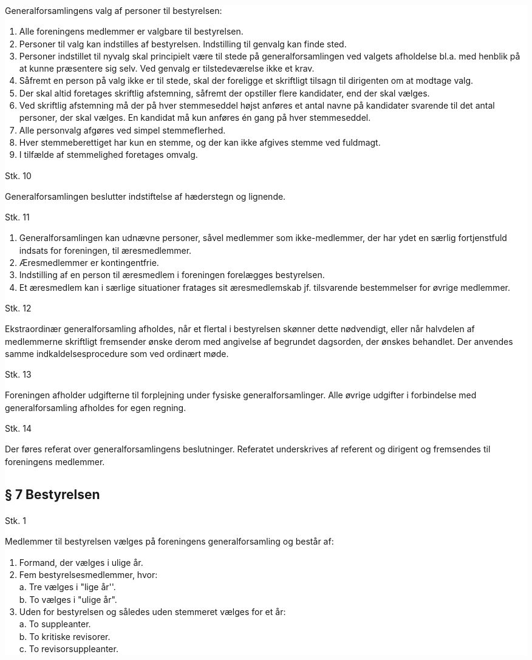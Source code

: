 Generalforsamlingens valg af personer til bestyrelsen:

1. Alle foreningens medlemmer er valgbare til bestyrelsen.
2. Personer til valg kan indstilles af bestyrelsen. Indstilling til genvalg kan finde sted. 
3. Personer indstillet til nyvalg skal principielt være til stede på generalforsamlingen ved valgets afholdelse bl.a. med henblik på at kunne præsentere sig selv. Ved genvalg er tilstedeværelse ikke et krav.
4. Såfremt en person på valg ikke er til stede, skal der foreligge et skriftligt tilsagn til dirigenten om at modtage valg.
5. Der skal altid foretages skriftlig afstemning, såfremt der opstiller flere kandidater, end der skal vælges.
6. Ved skriftlig afstemning må der på hver stemmeseddel højst anføres et antal navne på kandidater svarende til det antal personer, der skal vælges. En kandidat må kun anføres én gang på hver stemmeseddel.
7. Alle personvalg afgøres ved simpel stemmeflerhed.
8. Hver stemmeberettiget har kun en stemme, og der kan ikke afgives stemme ved fuldmagt.
9. I tilfælde af stemmelighed foretages omvalg.

Stk. 10

Generalforsamlingen beslutter indstiftelse af hæderstegn og lignende. 

Stk. 11

1. Generalforsamlingen kan udnævne personer, såvel medlemmer som ikke-medlemmer, der har ydet en særlig fortjenstfuld indsats for foreningen, til æresmedlemmer.
2. Æresmedlemmer er kontingentfrie.
3. Indstilling af en person til æresmedlem i foreningen forelægges bestyrelsen.
4. Et æresmedlem kan i særlige situationer fratages sit æresmedlemskab jf. tilsvarende bestemmelser for øvrige medlemmer.

Stk. 12

Ekstraordinær generalforsamling afholdes, når et flertal i bestyrelsen skønner dette nødvendigt, eller når halvdelen af medlemmerne skriftligt fremsender ønske derom med angivelse af begrundet dagsorden, der ønskes behandlet.
Der anvendes samme indkaldelsesprocedure som ved ordinært møde.

Stk. 13

Foreningen afholder udgifterne til forplejning under fysiske generalforsamlinger.
Alle øvrige udgifter i forbindelse med generalforsamling afholdes for egen regning.

Stk. 14

Der føres referat over generalforsamlingens beslutninger. Referatet underskrives af referent og dirigent og fremsendes til foreningens medlemmer.

## § 7 Bestyrelsen

Stk. 1

Medlemmer til bestyrelsen vælges på foreningens generalforsamling og består af:

1. Formand, der vælges i ulige år.
2. Fem bestyrelsesmedlemmer, hvor:
    <br>a. Tre vælges i "lige år''.
    <br>b. To vælges i "ulige år".
3. Uden for bestyrelsen og således uden stemmeret vælges for et år:
    <br>a. To suppleanter.
    <br>b. To kritiske revisorer.
    <br>c. To revisorsuppleanter.
